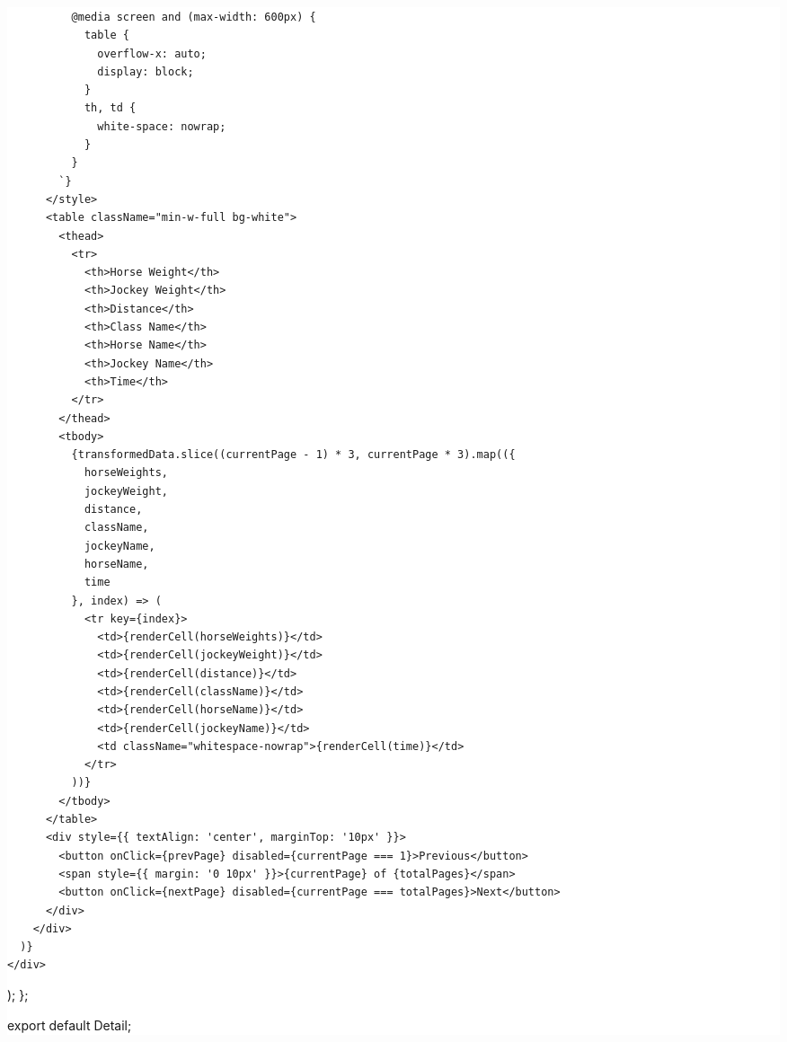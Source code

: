               @media screen and (max-width: 600px) {
                table {
                  overflow-x: auto;
                  display: block;
                }
                th, td {
                  white-space: nowrap;
                }
              }
            `}
          </style>
          <table className="min-w-full bg-white">
            <thead>
              <tr>
                <th>Horse Weight</th>
                <th>Jockey Weight</th>
                <th>Distance</th>
                <th>Class Name</th>
                <th>Horse Name</th>
                <th>Jockey Name</th>
                <th>Time</th>
              </tr>
            </thead>
            <tbody>
              {transformedData.slice((currentPage - 1) * 3, currentPage * 3).map(({
                horseWeights,
                jockeyWeight,
                distance,
                className,
                jockeyName,
                horseName,
                time
              }, index) => (
                <tr key={index}>
                  <td>{renderCell(horseWeights)}</td>
                  <td>{renderCell(jockeyWeight)}</td>
                  <td>{renderCell(distance)}</td>
                  <td>{renderCell(className)}</td>
                  <td>{renderCell(horseName)}</td>
                  <td>{renderCell(jockeyName)}</td>
                  <td className="whitespace-nowrap">{renderCell(time)}</td>
                </tr>
              ))}
            </tbody>
          </table>
          <div style={{ textAlign: 'center', marginTop: '10px' }}>
            <button onClick={prevPage} disabled={currentPage === 1}>Previous</button>
            <span style={{ margin: '0 10px' }}>{currentPage} of {totalPages}</span>
            <button onClick={nextPage} disabled={currentPage === totalPages}>Next</button>
          </div>
        </div>
      )}
    </div>
  );
};

export default Detail;
